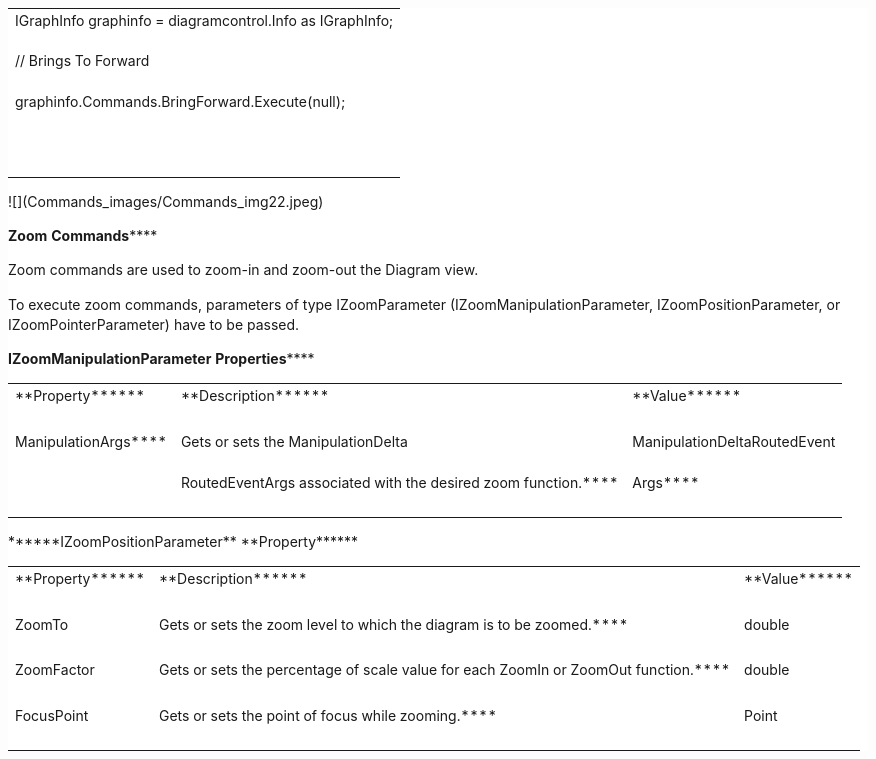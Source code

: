 <table>
<tr>
<td>
IGraphInfo graphinfo = diagramcontrol.Info as IGraphInfo;<br/><br/>// Brings To Forward<br/><br/>graphinfo.Commands.BringForward.Execute(null);<br/><br/><br/><br/></td></tr>
</table>
![](Commands_images/Commands_img22.jpeg)


**Zoom** **Commands******

Zoom commands are used to  zoom-in and zoom-out the Diagram view.

To execute zoom commands, parameters of type IZoomParameter (IZoomManipulationParameter, IZoomPositionParameter, or IZoomPointerParameter) have to be passed.

**IZoomManipulationParameter** **Properties******

<table>
<tr>
<td>
**Property******<br/><br/></td><td>
**Description******<br/><br/></td><td>
**Value******<br/><br/></td></tr>
<tr>
<td>
ManipulationArgs****<br/><br/></td><td>
Gets or sets the ManipulationDelta<br/><br/>RoutedEventArgs associated with the desired zoom function.****<br/><br/></td><td>
ManipulationDeltaRoutedEvent<br/><br/>Args****<br/><br/></td></tr>
</table>
******IZoomPositionParameter** **Property******

<table>
<tr>
<td>
**Property******<br/><br/></td><td>
**Description******<br/><br/></td><td>
**Value******<br/><br/></td></tr>
<tr>
<td>
ZoomTo<br/><br/></td><td>
Gets or sets the zoom level to which the diagram is to be zoomed.****<br/><br/></td><td>
double<br/><br/></td></tr>
<tr>
<td>
ZoomFactor<br/><br/></td><td>
Gets or sets the percentage of scale value for each ZoomIn or ZoomOut function.****<br/><br/></td><td>
double<br/><br/></td></tr>
<tr>
<td>
FocusPoint<br/><br/></td><td>
Gets or sets the point of focus while zooming.****<br/><br/></td><td>
Point<br/><br/></td></tr>
<tr>